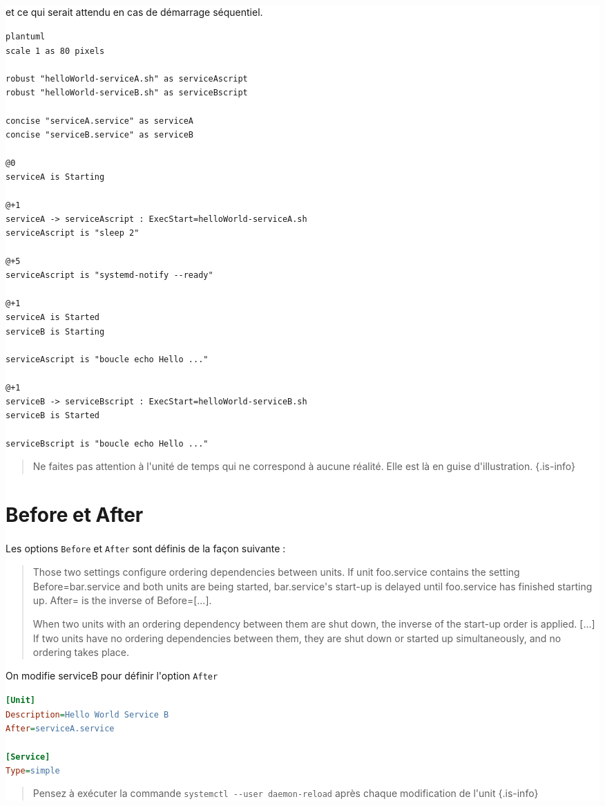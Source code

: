 et ce qui serait attendu en cas de démarrage séquentiel.
```kroki
plantuml
scale 1 as 80 pixels

robust "helloWorld-serviceA.sh" as serviceAscript
robust "helloWorld-serviceB.sh" as serviceBscript

concise "serviceA.service" as serviceA
concise "serviceB.service" as serviceB

@0
serviceA is Starting

@+1
serviceA -> serviceAscript : ExecStart=helloWorld-serviceA.sh
serviceAscript is "sleep 2"

@+5
serviceAscript is "systemd-notify --ready"

@+1
serviceA is Started
serviceB is Starting

serviceAscript is "boucle echo Hello ..."

@+1
serviceB -> serviceBscript : ExecStart=helloWorld-serviceB.sh
serviceB is Started

serviceBscript is "boucle echo Hello ..."
```

> Ne faites pas attention à l'unité de temps qui ne correspond à aucune réalité. Elle est là en guise d'illustration.
{.is-info}

# Before et After
Les options `Before` et `After` sont définis de la façon suivante :
> Those two settings configure ordering dependencies between units. If unit foo.service contains the setting Before=bar.service and both units are being started, bar.service's start-up is delayed until foo.service has finished starting up. After= is the inverse of Before=[...].
> 
> When two units with an ordering dependency between them are shut down, the inverse of the start-up order is applied. [...] If two units have no ordering dependencies between them, they are shut down or started up simultaneously, and no ordering takes place.

On modifie serviceB pour définir l'option `After`
```ini
[Unit]
Description=Hello World Service B
After=serviceA.service

[Service]
Type=simple
```
> Pensez à exécuter la commande `systemctl --user daemon-reload` après chaque modification de l'unit
{.is-info}
